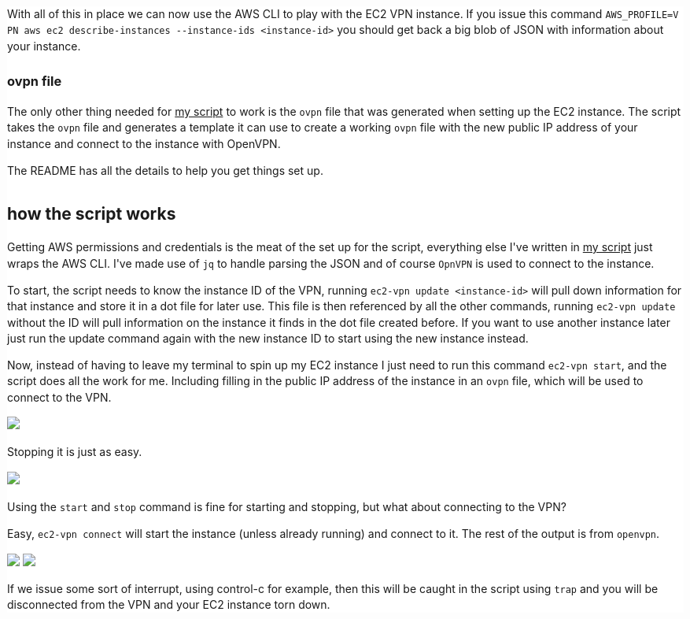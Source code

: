 With all of this in place we can now use the AWS CLI to play with the EC2 VPN
instance. If you issue this command `AWS_PROFILE=VPN aws ec2 describe-instances
--instance-ids <instance-id>` you should get back a big blob of JSON with
information about your instance.

### ovpn file

The only other thing needed for [my
script](https://github.com/skipcloud/ec2-vpn) to work is the `ovpn` file that
was generated when setting up the EC2 instance. The script takes the `ovpn` file
and generates a template it can use to create a working `ovpn` file with the new
public IP address of your instance and connect to the instance with OpenVPN.

The README has all the details to help you get things set up.

## how the script works

Getting AWS permissions and credentials is the meat of the set up for the
script, everything else I've written in [my
script](https://github.com/skipcloud/ec2-vpn) just wraps the AWS CLI. I've made
use of `jq` to handle parsing the JSON and of course `OpnVPN` is used to connect
to the instance.

To start, the script needs to know the instance ID of the VPN, running `ec2-vpn
update <instance-id>` will pull down information for that instance and store it
in a dot file for later use. This file is then referenced by all the other
commands, running `ec2-vpn update` without the ID will pull information on the
instance it finds in the dot file created before. If you want to use another instance
later just run the update command again with the new instance ID to start using
the new instance instead.

Now, instead of having to leave my terminal to spin up my EC2 instance I just
need to run this command `ec2-vpn start`, and the script does all the work for
me. Including filling in the public IP address of the instance in an `ovpn`
file, which will be used to connect to the VPN.

<img src="/assets/img/vpn-start.png" class="blog-image" />

Stopping it is just as easy.

<img src="/assets/img/vpn-stop.png" class="blog-image" />

Using the `start` and `stop` command is fine for starting and stopping, but what
about connecting to the VPN?

Easy, `ec2-vpn connect` will start the instance (unless already running) and
connect to it. The rest of the output is from `openvpn`.

<img src="/assets/img/vpn-connect.png" class="blog-image" />

<img src="/assets/img/vpn-ip-address.png" class="blog-image" />

If we issue some sort of interrupt, using control-c for example, then this will
be caught in the script using `trap` and you will be disconnected from the VPN
and your EC2 instance torn down.
